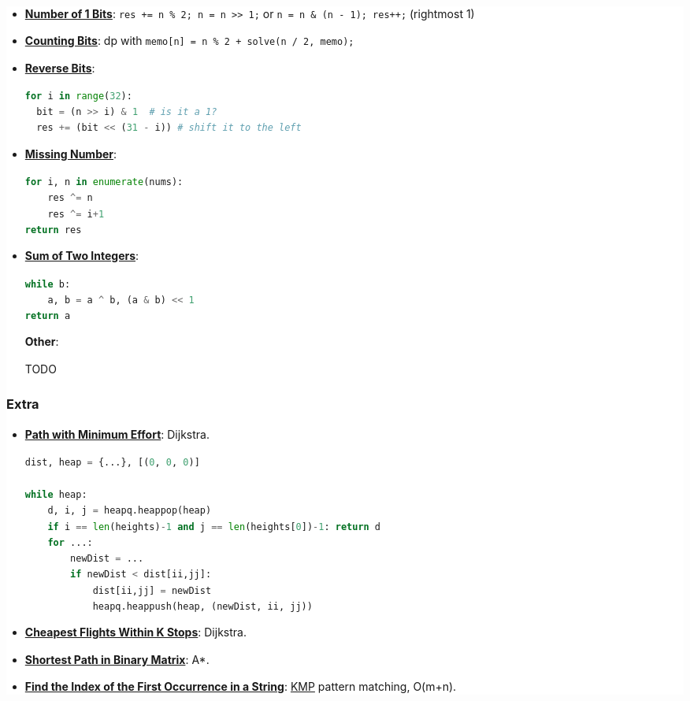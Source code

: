 - [**Number of 1 Bits**](https://leetcode.com/problems/number-of-1-bits/):
  `res += n % 2; n = n >> 1;` or `n = n & (n - 1); res++;` (rightmost 1)
- [**Counting Bits**](https://leetcode.com/problems/counting-bits/):
  dp with `memo[n] = n % 2 + solve(n / 2, memo);`
- [**Reverse Bits**](https://leetcode.com/problems/reverse-bits/):

  ```python
  for i in range(32):
    bit = (n >> i) & 1  # is it a 1?
    res += (bit << (31 - i)) # shift it to the left
  ```

- [**Missing Number**](https://leetcode.com/problems/missing-number/):

  ```python
  for i, n in enumerate(nums):
      res ^= n
      res ^= i+1
  return res
  ```

- [**Sum of Two Integers**](https://leetcode.com/problems/sum-of-two-integers/):

  ```python
  while b:
      a, b = a ^ b, (a & b) << 1
  return a
  ```

  **Other**:

  TODO

### Extra

- [**Path with Minimum Effort**](https://leetcode.com/problems/path-with-minimum-effort/):
  Dijkstra.

  ```python
  dist, heap = {...}, [(0, 0, 0)]

  while heap:
      d, i, j = heapq.heappop(heap)
      if i == len(heights)-1 and j == len(heights[0])-1: return d
      for ...:
          newDist = ...
          if newDist < dist[ii,jj]:
              dist[ii,jj] = newDist
              heapq.heappush(heap, (newDist, ii, jj))
  ```

- [**Cheapest Flights Within K Stops**](https://leetcode.com/problems/cheapest-flights-within-k-stops/):
  Dijkstra.
- [**Shortest Path in Binary Matrix**](https://leetcode.com/problems/shortest-path-in-binary-matrix/):
  A\*.
- [**Find the Index of the First Occurrence in a String**](https://leetcode.com/problems/find-the-index-of-the-first-occurrence-in-a-string/):
  [KMP](https://www.youtube.com/watch?v=GTJr8OvyEVQ) pattern matching, O(m+n).
